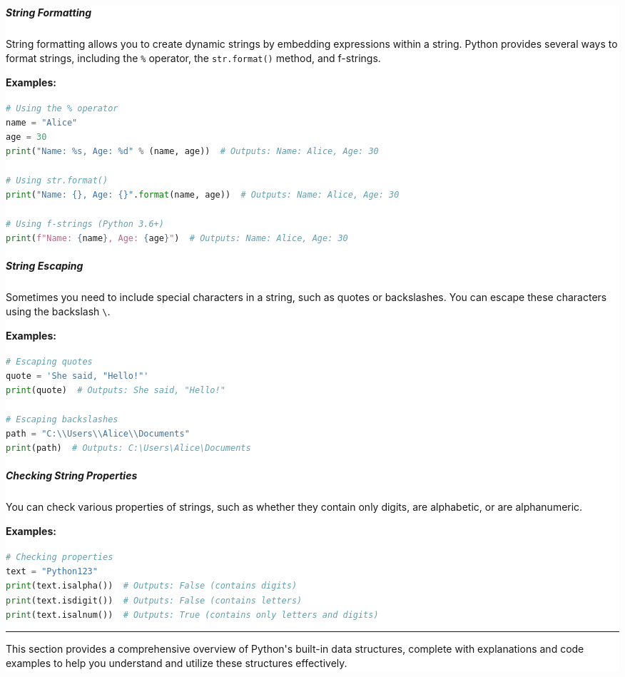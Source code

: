 ##### **String Formatting**

String formatting allows you to create dynamic strings by embedding expressions within a string. Python provides several ways to format strings, including the `%` operator, the `str.format()` method, and f-strings.

**Examples:**

```python
# Using the % operator
name = "Alice"
age = 30
print("Name: %s, Age: %d" % (name, age))  # Outputs: Name: Alice, Age: 30

# Using str.format()
print("Name: {}, Age: {}".format(name, age))  # Outputs: Name: Alice, Age: 30

# Using f-strings (Python 3.6+)
print(f"Name: {name}, Age: {age}")  # Outputs: Name: Alice, Age: 30
```

##### **String Escaping**

Sometimes you need to include special characters in a string, such as quotes or backslashes. You can escape these characters using the backslash `\`.

**Examples:**

```python
# Escaping quotes
quote = 'She said, "Hello!"'
print(quote)  # Outputs: She said, "Hello!"

# Escaping backslashes
path = "C:\\Users\\Alice\\Documents"
print(path)  # Outputs: C:\Users\Alice\Documents
```

##### **Checking String Properties**

You can check various properties of strings, such as whether they contain only digits, are alphabetic, or are alphanumeric.

**Examples:**

```python
# Checking properties
text = "Python123"
print(text.isalpha())  # Outputs: False (contains digits)
print(text.isdigit())  # Outputs: False (contains letters)
print(text.isalnum())  # Outputs: True (contains only letters and digits)
```

---

This section provides a comprehensive overview of Python's built-in data structures, complete with explanations and code examples to help you understand and utilize these structures effectively.